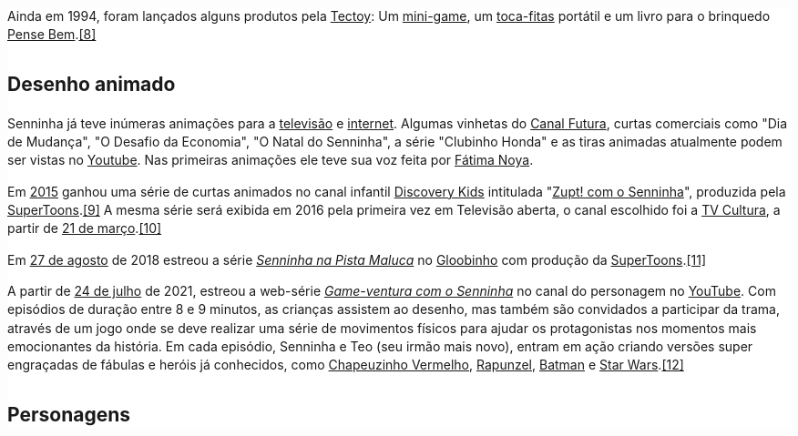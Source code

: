 Ainda em 1994, foram lançados alguns produtos pela [Tectoy](https://pt.wikipedia.org/wiki/Tectoy "Tectoy"): Um [mini-game](https://pt.wikipedia.org/wiki/Console_port%C3%A1til "Console portátil"), um [toca-fitas](https://pt.wikipedia.org/wiki/Toca-fitas "Toca-fitas") portátil e um livro para o brinquedo [Pense Bem](https://pt.wikipedia.org/wiki/Pense_Bem "Pense Bem").[\[8\]](#cite_note-8)

## Desenho animado

Senninha já teve inúmeras animações para a [televisão](https://pt.wikipedia.org/wiki/Televis%C3%A3o "Televisão") e [internet](https://pt.wikipedia.org/wiki/Internet "Internet"). Algumas vinhetas do [Canal Futura](https://pt.wikipedia.org/wiki/Canal_Futura "Canal Futura"), curtas comerciais como "Dia de Mudança", "O Desafio da Economia", "O Natal do Senninha", a série "Clubinho Honda" e as tiras animadas atualmente podem ser vistas no [Youtube](https://pt.wikipedia.org/wiki/Youtube "Youtube"). Nas primeiras animações ele teve sua voz feita por [Fátima Noya](https://pt.wikipedia.org/wiki/F%C3%A1tima_Noya "Fátima Noya").

Em [2015](https://pt.wikipedia.org/wiki/2015 "2015") ganhou uma série de curtas animados no canal infantil [Discovery Kids](https://pt.wikipedia.org/wiki/Discovery_Kids "Discovery Kids") intitulada "[Zupt! com o Senninha](https://pt.wikipedia.org/wiki/Zupt!_com_o_Senninha "Zupt! com o Senninha")", produzida pela [SuperToons](https://pt.wikipedia.org/wiki/SuperToons "SuperToons").[\[9\]](#cite_note-9) A mesma série será exibida em 2016 pela primeira vez em Televisão aberta, o canal escolhido foi a [TV Cultura](https://pt.wikipedia.org/wiki/TV_Cultura "TV Cultura"), a partir de [21 de março](https://pt.wikipedia.org/wiki/21_de_mar%C3%A7o "21 de março").[\[10\]](#cite_note-10)

Em [27 de agosto](https://pt.wikipedia.org/wiki/27_de_agosto "27 de agosto") de 2018 estreou a série _[Senninha na Pista Maluca](https://pt.wikipedia.org/wiki/Senninha_na_Pista_Maluca "Senninha na Pista Maluca")_ no [Gloobinho](https://pt.wikipedia.org/wiki/Gloobinho "Gloobinho") com produção da [SuperToons](https://pt.wikipedia.org/wiki/SuperToons "SuperToons").[\[11\]](#cite_note-11)

A partir de [24 de julho](https://pt.wikipedia.org/wiki/24_de_julho "24 de julho") de 2021, estreou a web-série _[Game-ventura com o Senninha](https://pt.wikipedia.org/w/index.php?title=Game-ventura_com_o_Senninha\&action=edit\&redlink=1 "Game-ventura com o Senninha (página não existe)")_ no canal do personagem no [YouTube](https://pt.wikipedia.org/wiki/YouTube "YouTube"). Com episódios de duração entre 8 e 9 minutos, as crianças assistem ao desenho, mas também são convidados a participar da trama, através de um jogo onde se deve realizar uma série de movimentos físicos para ajudar os protagonistas nos momentos mais emocionantes da história. Em cada episódio, Senninha e Teo (seu irmão mais novo), entram em ação criando versões super engraçadas de fábulas e heróis já conhecidos, como [Chapeuzinho Vermelho](https://pt.wikipedia.org/wiki/Chapeuzinho_Vermelho "Chapeuzinho Vermelho"), [Rapunzel](https://pt.wikipedia.org/wiki/Rapunzel "Rapunzel"), [Batman](https://pt.wikipedia.org/wiki/Batman "Batman") e [Star Wars](https://pt.wikipedia.org/wiki/Star_Wars "Star Wars").[\[12\]](#cite_note-12)

## Personagens
